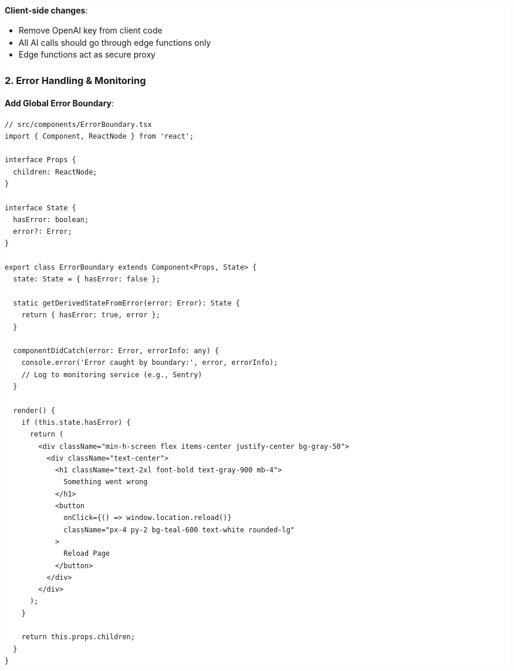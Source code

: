 **Client-side changes**:
- Remove OpenAI key from client code
- All AI calls should go through edge functions only
- Edge functions act as secure proxy

### 2. Error Handling & Monitoring

**Add Global Error Boundary**:
```tsx
// src/components/ErrorBoundary.tsx
import { Component, ReactNode } from 'react';

interface Props {
  children: ReactNode;
}

interface State {
  hasError: boolean;
  error?: Error;
}

export class ErrorBoundary extends Component<Props, State> {
  state: State = { hasError: false };

  static getDerivedStateFromError(error: Error): State {
    return { hasError: true, error };
  }

  componentDidCatch(error: Error, errorInfo: any) {
    console.error('Error caught by boundary:', error, errorInfo);
    // Log to monitoring service (e.g., Sentry)
  }

  render() {
    if (this.state.hasError) {
      return (
        <div className="min-h-screen flex items-center justify-center bg-gray-50">
          <div className="text-center">
            <h1 className="text-2xl font-bold text-gray-900 mb-4">
              Something went wrong
            </h1>
            <button
              onClick={() => window.location.reload()}
              className="px-4 py-2 bg-teal-600 text-white rounded-lg"
            >
              Reload Page
            </button>
          </div>
        </div>
      );
    }

    return this.props.children;
  }
}
```
